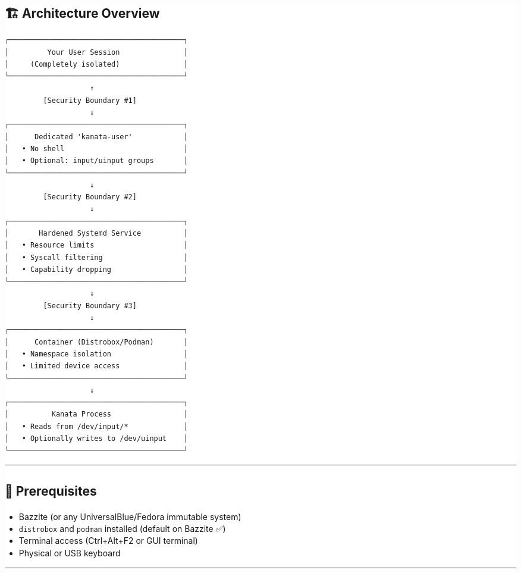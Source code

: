 
## 🏗️ Architecture Overview

```
┌─────────────────────────────────────────┐
│         Your User Session               │
│     (Completely isolated)               │
└─────────────────────────────────────────┘
                    ↑
         [Security Boundary #1]
                    ↓
┌─────────────────────────────────────────┐
│      Dedicated 'kanata-user'            │
│   • No shell                            │
│   • Optional: input/uinput groups       │
└─────────────────────────────────────────┘
                    ↓
         [Security Boundary #2]
                    ↓
┌─────────────────────────────────────────┐
│       Hardened Systemd Service          │
│   • Resource limits                     │
│   • Syscall filtering                   │
│   • Capability dropping                 │
└─────────────────────────────────────────┘
                    ↓
         [Security Boundary #3]
                    ↓
┌─────────────────────────────────────────┐
│      Container (Distrobox/Podman)       │
│   • Namespace isolation                 │
│   • Limited device access               │
└─────────────────────────────────────────┘
                    ↓
┌─────────────────────────────────────────┐
│          Kanata Process                 │
│   • Reads from /dev/input/*             │
│   • Optionally writes to /dev/uinput    │
└─────────────────────────────────────────┘
```

---

## 🧰 Prerequisites

- Bazzite (or any UniversalBlue/Fedora immutable system)
- `distrobox` and `podman` installed (default on Bazzite ✅)
- Terminal access (Ctrl+Alt+F2 or GUI terminal)
- Physical or USB keyboard

---
